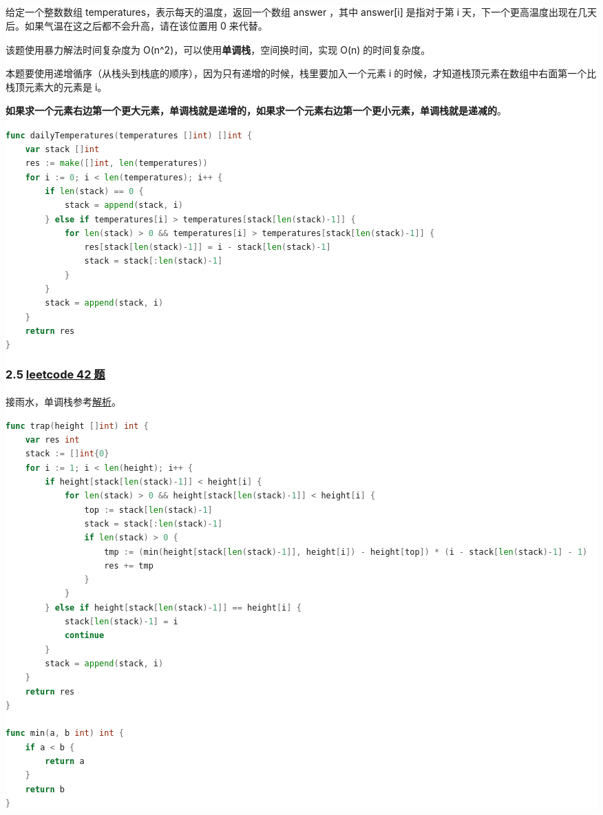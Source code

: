 给定一个整数数组 temperatures，表示每天的温度，返回一个数组 answer ，其中 answer[i] 是指对于第 i 天，下一个更高温度出现在几天后。如果气温在这之后都不会升高，请在该位置用 0 来代替。

该题使用暴力解法时间复杂度为 O(n^2)，可以使用**单调栈**，空间换时间，实现 O(n) 的时间复杂度。

本题要使用递增循序（从栈头到栈底的顺序），因为只有递增的时候，栈里要加入一个元素 i 的时候，才知道栈顶元素在数组中右面第一个比栈顶元素大的元素是 i。

**如果求一个元素右边第一个更大元素，单调栈就是递增的，如果求一个元素右边第一个更小元素，单调栈就是递减的**。

```go
func dailyTemperatures(temperatures []int) []int {
    var stack []int
    res := make([]int, len(temperatures))
    for i := 0; i < len(temperatures); i++ {
        if len(stack) == 0 {
            stack = append(stack, i)
        } else if temperatures[i] > temperatures[stack[len(stack)-1]] {
            for len(stack) > 0 && temperatures[i] > temperatures[stack[len(stack)-1]] {
                res[stack[len(stack)-1]] = i - stack[len(stack)-1]
                stack = stack[:len(stack)-1]
            }
        } 
        stack = append(stack, i)
    }
    return res
}
```

### 2.5 [leetcode 42 题](https://leetcode.cn/problems/trapping-rain-water/)

接雨水，单调栈参考[解析](https://programmercarl.com/0042.%E6%8E%A5%E9%9B%A8%E6%B0%B4.html)。

```go
func trap(height []int) int {
    var res int
    stack := []int{0}
    for i := 1; i < len(height); i++ { 
        if height[stack[len(stack)-1]] < height[i] {
            for len(stack) > 0 && height[stack[len(stack)-1]] < height[i] {
                top := stack[len(stack)-1]
                stack = stack[:len(stack)-1]
                if len(stack) > 0 {
                    tmp := (min(height[stack[len(stack)-1]], height[i]) - height[top]) * (i - stack[len(stack)-1] - 1)
                    res += tmp
                }
            }
        } else if height[stack[len(stack)-1]] == height[i] {
            stack[len(stack)-1] = i
            continue
        }
        stack = append(stack, i)
    }
    return res
}

func min(a, b int) int {
    if a < b {
        return a
    }
    return b
}
```